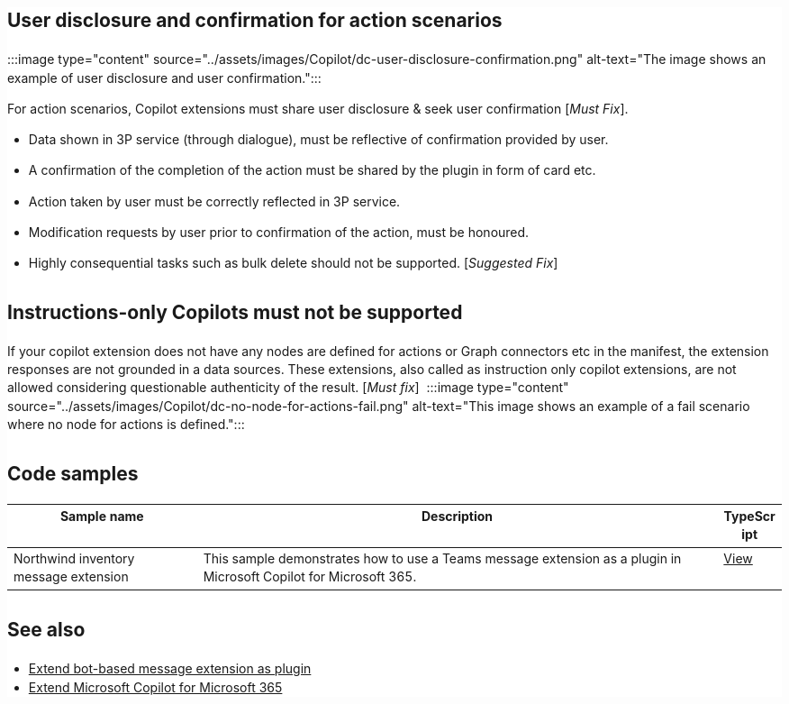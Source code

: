 

## User disclosure and confirmation for action scenarios

:::image type="content" source="../assets/images/Copilot/dc-user-disclosure-confirmation.png" alt-text="The image shows an example of user disclosure and user confirmation.":::

For action scenarios, Copilot extensions must share user disclosure & seek user confirmation [*Must Fix*].

* Data shown in 3P service (through dialogue), must be reflective of confirmation provided by user.

* A confirmation of the completion of the action must be shared by the plugin in form of card etc.

* Action taken by user must be correctly reflected in 3P service.

* Modification requests by user prior to confirmation of the action, must be honoured.

* Highly consequential tasks such as bulk delete should not be supported. [*Suggested Fix*]

## Instructions-only Copilots must not be supported



If your copilot extension does not have any nodes are defined for actions or Graph connectors etc in the manifest, the extension responses are not grounded in a data sources. These extensions, also called as instruction only copilot extensions, are not allowed considering questionable authenticity of the result. [*Must fix*]
​
:::image type="content" source="../assets/images/Copilot/dc-no-node-for-actions-fail.png" alt-text="This image shows an example of a fail scenario where no node for actions is defined.":::



## Code samples

|Sample name | Description |TypeScript |
|----------------|-----------------|--------------|
| Northwind inventory message extension| This sample demonstrates how to use a Teams message extension as a plugin in Microsoft Copilot for Microsoft 365. | [View](https://github.com/OfficeDev/Copilot-for-M365-Plugins-Samples/tree/main/samples/msgext-northwind-inventory-ts) |

## See also

* [Extend bot-based message extension as plugin](build-bot-based-plugin.md)
* [Extend Microsoft Copilot for Microsoft 365](/microsoft-365-copilot/extensibility/)
